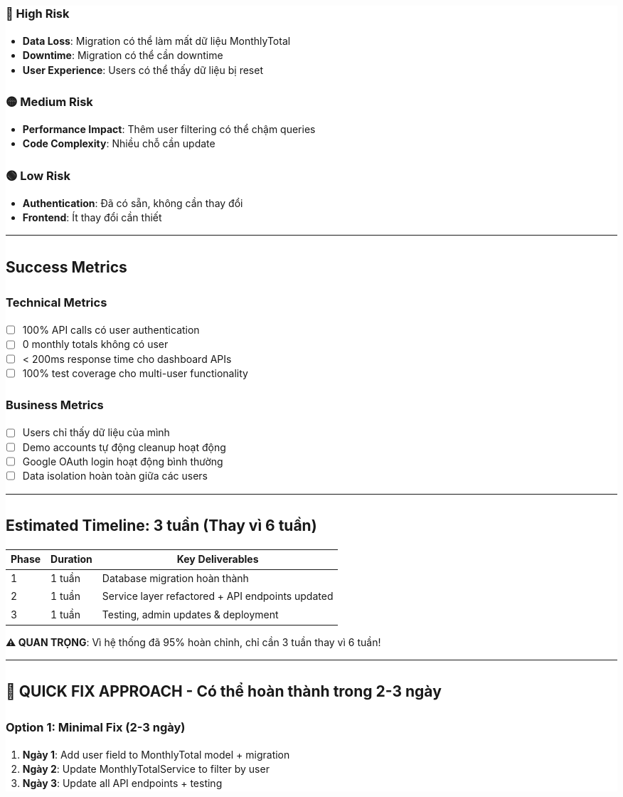 ### 🔴 High Risk
- **Data Loss**: Migration có thể làm mất dữ liệu MonthlyTotal
- **Downtime**: Migration có thể cần downtime
- **User Experience**: Users có thể thấy dữ liệu bị reset

### 🟡 Medium Risk  
- **Performance Impact**: Thêm user filtering có thể chậm queries
- **Code Complexity**: Nhiều chỗ cần update

### 🟢 Low Risk
- **Authentication**: Đã có sẵn, không cần thay đổi
- **Frontend**: Ít thay đổi cần thiết

---

## Success Metrics

### Technical Metrics
- [ ] 100% API calls có user authentication
- [ ] 0 monthly totals không có user
- [ ] < 200ms response time cho dashboard APIs
- [ ] 100% test coverage cho multi-user functionality

### Business Metrics  
- [ ] Users chỉ thấy dữ liệu của mình
- [ ] Demo accounts tự động cleanup hoạt động
- [ ] Google OAuth login hoạt động bình thường
- [ ] Data isolation hoàn toàn giữa các users

---

## Estimated Timeline: 3 tuần (Thay vì 6 tuần)

| Phase | Duration | Key Deliverables |
|-------|----------|------------------|
| 1 | 1 tuần | Database migration hoàn thành |
| 2 | 1 tuần | Service layer refactored + API endpoints updated |
| 3 | 1 tuần | Testing, admin updates & deployment |

**⚠️ QUAN TRỌNG**: Vì hệ thống đã 95% hoàn chỉnh, chỉ cần 3 tuần thay vì 6 tuần!

---

## 🎯 QUICK FIX APPROACH - Có thể hoàn thành trong 2-3 ngày

### Option 1: Minimal Fix (2-3 ngày)
1. **Ngày 1**: Add user field to MonthlyTotal model + migration
2. **Ngày 2**: Update MonthlyTotalService to filter by user
3. **Ngày 3**: Update all API endpoints + testing
